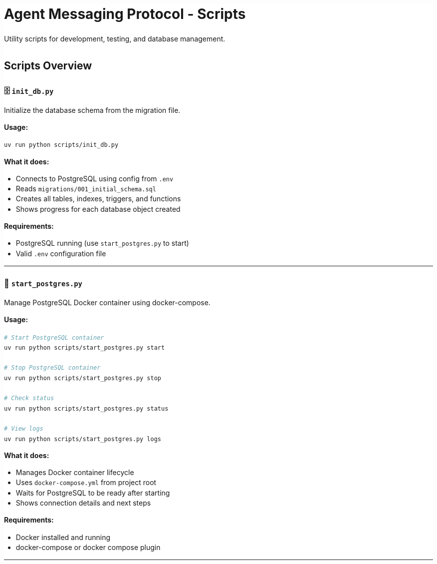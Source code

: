 # Agent Messaging Protocol - Scripts

Utility scripts for development, testing, and database management.

## Scripts Overview

### 🗄️ `init_db.py`
Initialize the database schema from the migration file.

**Usage:**
```bash
uv run python scripts/init_db.py
```

**What it does:**
- Connects to PostgreSQL using config from `.env`
- Reads `migrations/001_initial_schema.sql`
- Creates all tables, indexes, triggers, and functions
- Shows progress for each database object created

**Requirements:**
- PostgreSQL running (use `start_postgres.py` to start)
- Valid `.env` configuration file

---

### 🐳 `start_postgres.py`
Manage PostgreSQL Docker container using docker-compose.

**Usage:**
```bash
# Start PostgreSQL container
uv run python scripts/start_postgres.py start

# Stop PostgreSQL container
uv run python scripts/start_postgres.py stop

# Check status
uv run python scripts/start_postgres.py status

# View logs
uv run python scripts/start_postgres.py logs
```

**What it does:**
- Manages Docker container lifecycle
- Uses `docker-compose.yml` from project root
- Waits for PostgreSQL to be ready after starting
- Shows connection details and next steps

**Requirements:**
- Docker installed and running
- docker-compose or docker compose plugin

---